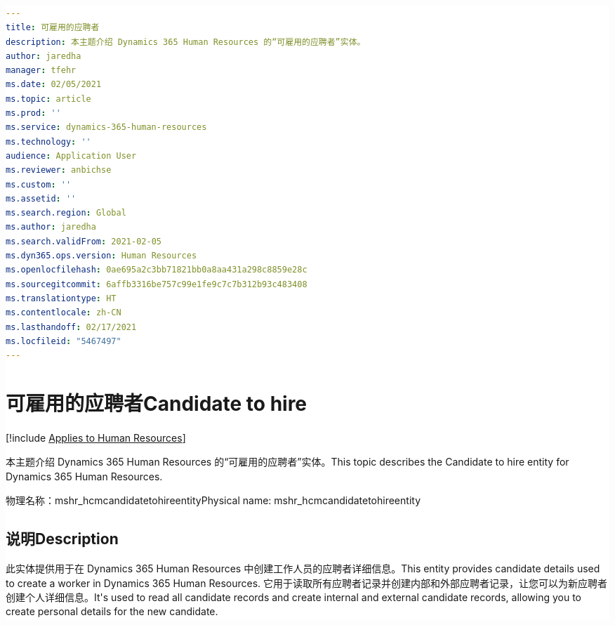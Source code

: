 ```yaml
---
title: 可雇用的应聘者
description: 本主题介绍 Dynamics 365 Human Resources 的“可雇用的应聘者”实体。
author: jaredha
manager: tfehr
ms.date: 02/05/2021
ms.topic: article
ms.prod: ''
ms.service: dynamics-365-human-resources
ms.technology: ''
audience: Application User
ms.reviewer: anbichse
ms.custom: ''
ms.assetid: ''
ms.search.region: Global
ms.author: jaredha
ms.search.validFrom: 2021-02-05
ms.dyn365.ops.version: Human Resources
ms.openlocfilehash: 0ae695a2c3bb71821bb0a8aa431a298c8859e28c
ms.sourcegitcommit: 6affb3316be757c99e1fe9c7c7b312b93c483408
ms.translationtype: HT
ms.contentlocale: zh-CN
ms.lasthandoff: 02/17/2021
ms.locfileid: "5467497"
---
```

# <a name="candidate-to-hire"></a><span data-ttu-id="f5313-103">可雇用的应聘者</span><span class="sxs-lookup"><span data-stu-id="f5313-103">Candidate to hire</span></span>

[!include [Applies to Human Resources](../includes/applies-to-hr.md)]

<span data-ttu-id="f5313-104">本主题介绍 Dynamics 365 Human Resources 的“可雇用的应聘者”实体。</span><span class="sxs-lookup"><span data-stu-id="f5313-104">This topic describes the Candidate to hire entity for Dynamics 365 Human Resources.</span></span>

<span data-ttu-id="f5313-105">物理名称：mshr_hcmcandidatetohireentity</span><span class="sxs-lookup"><span data-stu-id="f5313-105">Physical name: mshr_hcmcandidatetohireentity</span></span>

## <a name="description"></a><span data-ttu-id="f5313-106">说明</span><span class="sxs-lookup"><span data-stu-id="f5313-106">Description</span></span>

<span data-ttu-id="f5313-107">此实体提供用于在 Dynamics 365 Human Resources 中创建工作人员的应聘者详细信息。</span><span class="sxs-lookup"><span data-stu-id="f5313-107">This entity provides candidate details used to create a worker in Dynamics 365 Human Resources.</span></span> <span data-ttu-id="f5313-108">它用于读取所有应聘者记录并创建内部和外部应聘者记录，让您可以为新应聘者创建个人详细信息。</span><span class="sxs-lookup"><span data-stu-id="f5313-108">It's used to read all candidate records and create internal and external candidate records, allowing you to create personal details for the new candidate.</span></span>
